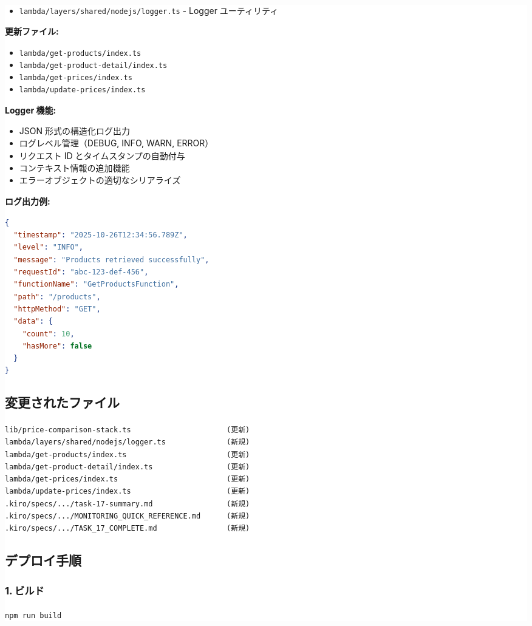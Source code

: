 - `lambda/layers/shared/nodejs/logger.ts` - Logger ユーティリティ

**更新ファイル:**

- `lambda/get-products/index.ts`
- `lambda/get-product-detail/index.ts`
- `lambda/get-prices/index.ts`
- `lambda/update-prices/index.ts`

**Logger 機能:**

- JSON 形式の構造化ログ出力
- ログレベル管理（DEBUG, INFO, WARN, ERROR）
- リクエスト ID とタイムスタンプの自動付与
- コンテキスト情報の追加機能
- エラーオブジェクトの適切なシリアライズ

**ログ出力例:**

```json
{
  "timestamp": "2025-10-26T12:34:56.789Z",
  "level": "INFO",
  "message": "Products retrieved successfully",
  "requestId": "abc-123-def-456",
  "functionName": "GetProductsFunction",
  "path": "/products",
  "httpMethod": "GET",
  "data": {
    "count": 10,
    "hasMore": false
  }
}
```

## 変更されたファイル

```
lib/price-comparison-stack.ts                      (更新)
lambda/layers/shared/nodejs/logger.ts              (新規)
lambda/get-products/index.ts                       (更新)
lambda/get-product-detail/index.ts                 (更新)
lambda/get-prices/index.ts                         (更新)
lambda/update-prices/index.ts                      (更新)
.kiro/specs/.../task-17-summary.md                 (新規)
.kiro/specs/.../MONITORING_QUICK_REFERENCE.md      (新規)
.kiro/specs/.../TASK_17_COMPLETE.md                (新規)
```

## デプロイ手順

### 1. ビルド

```bash
npm run build
```
